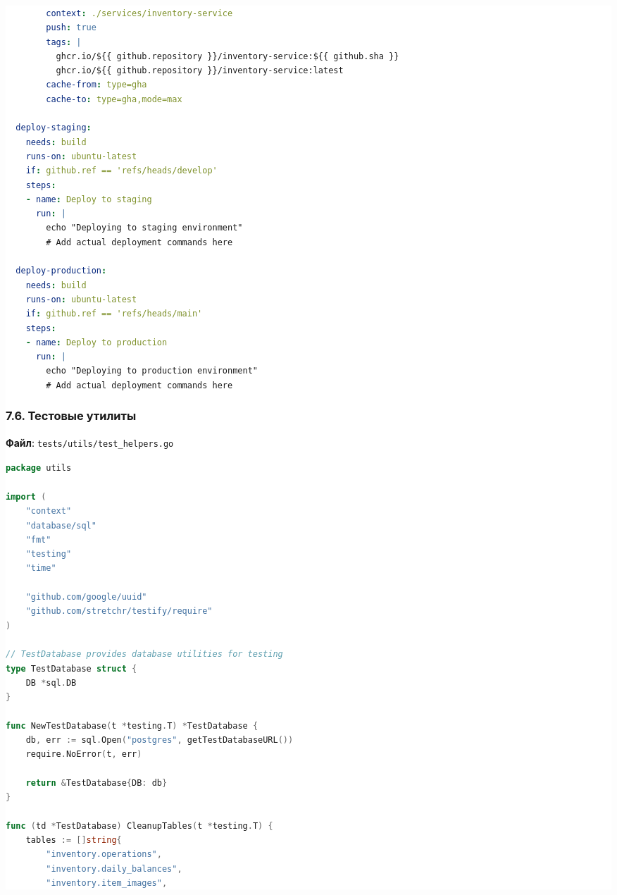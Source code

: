 ```yaml
        context: ./services/inventory-service
        push: true
        tags: |
          ghcr.io/${{ github.repository }}/inventory-service:${{ github.sha }}
          ghcr.io/${{ github.repository }}/inventory-service:latest
        cache-from: type=gha
        cache-to: type=gha,mode=max

  deploy-staging:
    needs: build
    runs-on: ubuntu-latest
    if: github.ref == 'refs/heads/develop'
    steps:
    - name: Deploy to staging
      run: |
        echo "Deploying to staging environment"
        # Add actual deployment commands here

  deploy-production:
    needs: build
    runs-on: ubuntu-latest
    if: github.ref == 'refs/heads/main'
    steps:
    - name: Deploy to production
      run: |
        echo "Deploying to production environment"
        # Add actual deployment commands here
```

### 7.6. Тестовые утилиты
**Файл**: `tests/utils/test_helpers.go`

```go
package utils

import (
    "context"
    "database/sql"
    "fmt"
    "testing"
    "time"
    
    "github.com/google/uuid"
    "github.com/stretchr/testify/require"
)

// TestDatabase provides database utilities for testing
type TestDatabase struct {
    DB *sql.DB
}

func NewTestDatabase(t *testing.T) *TestDatabase {
    db, err := sql.Open("postgres", getTestDatabaseURL())
    require.NoError(t, err)
    
    return &TestDatabase{DB: db}
}

func (td *TestDatabase) CleanupTables(t *testing.T) {
    tables := []string{
        "inventory.operations",
        "inventory.daily_balances",
        "inventory.item_images",
```